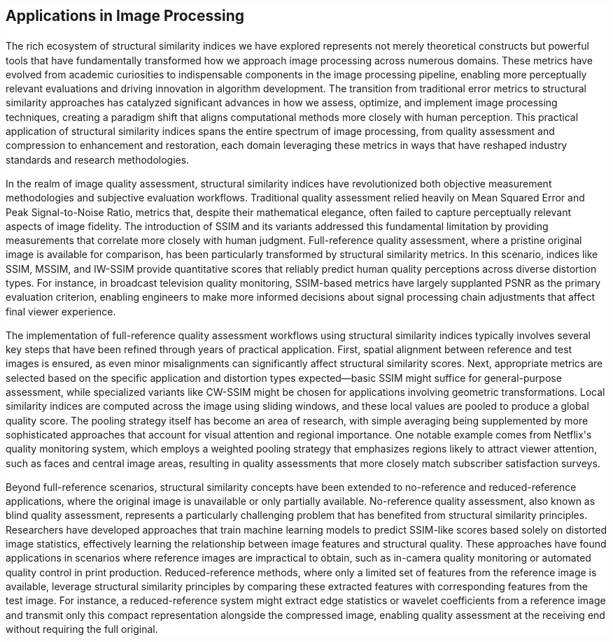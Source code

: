 ## Applications in Image Processing

The rich ecosystem of structural similarity indices we have explored represents not merely theoretical constructs but powerful tools that have fundamentally transformed how we approach image processing across numerous domains. These metrics have evolved from academic curiosities to indispensable components in the image processing pipeline, enabling more perceptually relevant evaluations and driving innovation in algorithm development. The transition from traditional error metrics to structural similarity approaches has catalyzed significant advances in how we assess, optimize, and implement image processing techniques, creating a paradigm shift that aligns computational methods more closely with human perception. This practical application of structural similarity indices spans the entire spectrum of image processing, from quality assessment and compression to enhancement and restoration, each domain leveraging these metrics in ways that have reshaped industry standards and research methodologies.

In the realm of image quality assessment, structural similarity indices have revolutionized both objective measurement methodologies and subjective evaluation workflows. Traditional quality assessment relied heavily on Mean Squared Error and Peak Signal-to-Noise Ratio, metrics that, despite their mathematical elegance, often failed to capture perceptually relevant aspects of image fidelity. The introduction of SSIM and its variants addressed this fundamental limitation by providing measurements that correlate more closely with human judgment. Full-reference quality assessment, where a pristine original image is available for comparison, has been particularly transformed by structural similarity metrics. In this scenario, indices like SSIM, MSSIM, and IW-SSIM provide quantitative scores that reliably predict human quality perceptions across diverse distortion types. For instance, in broadcast television quality monitoring, SSIM-based metrics have largely supplanted PSNR as the primary evaluation criterion, enabling engineers to make more informed decisions about signal processing chain adjustments that affect final viewer experience.

The implementation of full-reference quality assessment workflows using structural similarity indices typically involves several key steps that have been refined through years of practical application. First, spatial alignment between reference and test images is ensured, as even minor misalignments can significantly affect structural similarity scores. Next, appropriate metrics are selected based on the specific application and distortion types expected—basic SSIM might suffice for general-purpose assessment, while specialized variants like CW-SSIM might be chosen for applications involving geometric transformations. Local similarity indices are computed across the image using sliding windows, and these local values are pooled to produce a global quality score. The pooling strategy itself has become an area of research, with simple averaging being supplemented by more sophisticated approaches that account for visual attention and regional importance. One notable example comes from Netflix's quality monitoring system, which employs a weighted pooling strategy that emphasizes regions likely to attract viewer attention, such as faces and central image areas, resulting in quality assessments that more closely match subscriber satisfaction surveys.

Beyond full-reference scenarios, structural similarity concepts have been extended to no-reference and reduced-reference applications, where the original image is unavailable or only partially available. No-reference quality assessment, also known as blind quality assessment, represents a particularly challenging problem that has benefited from structural similarity principles. Researchers have developed approaches that train machine learning models to predict SSIM-like scores based solely on distorted image statistics, effectively learning the relationship between image features and structural quality. These approaches have found applications in scenarios where reference images are impractical to obtain, such as in-camera quality monitoring or automated quality control in print production. Reduced-reference methods, where only a limited set of features from the reference image is available, leverage structural similarity principles by comparing these extracted features with corresponding features from the test image. For instance, a reduced-reference system might extract edge statistics or wavelet coefficients from a reference image and transmit only this compact representation alongside the compressed image, enabling quality assessment at the receiving end without requiring the full original.
